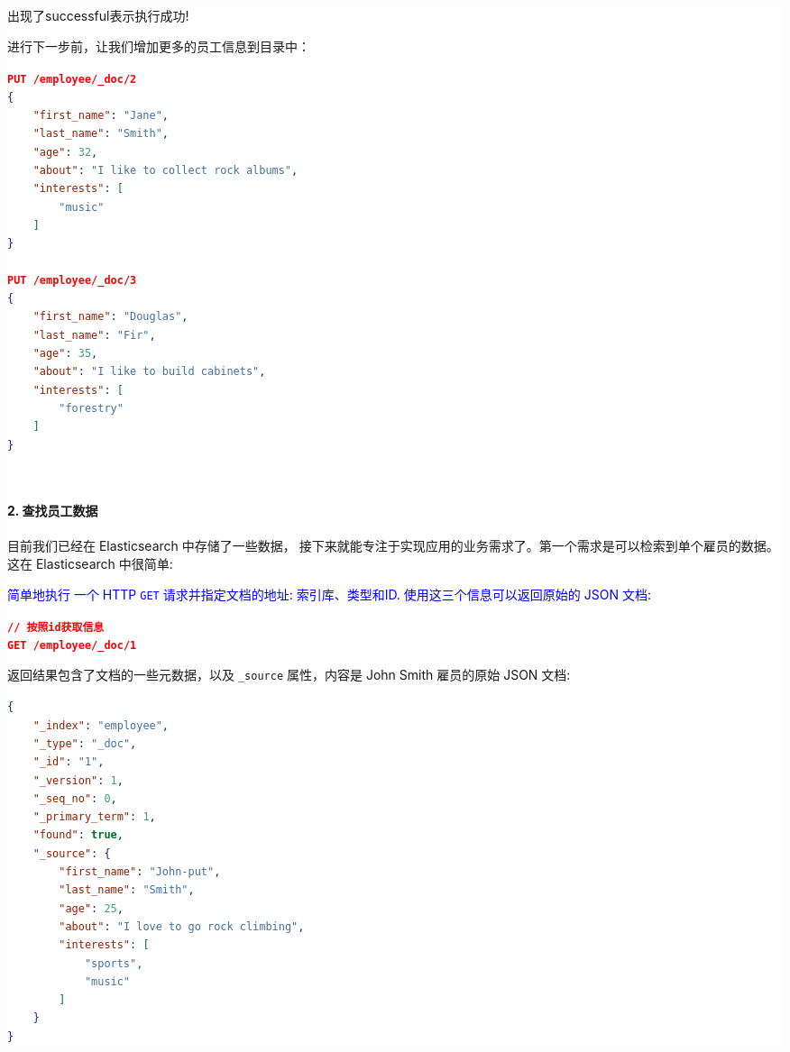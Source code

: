 出现了successful表示执行成功!

进行下一步前，让我们增加更多的员工信息到目录中：

```json
PUT /employee/_doc/2
{
    "first_name": "Jane",
    "last_name": "Smith",
    "age": 32,
    "about": "I like to collect rock albums",
    "interests": [
        "music"
    ]
}

PUT /employee/_doc/3
{
    "first_name": "Douglas",
    "last_name": "Fir",
    "age": 35,
    "about": "I like to build cabinets",
    "interests": [
        "forestry"
    ]
}
```

<br/>

#### 2. 查找员工数据

目前我们已经在 Elasticsearch 中存储了一些数据，  接下来就能专注于实现应用的业务需求了。第一个需求是可以检索到单个雇员的数据。 这在 Elasticsearch 中很简单:

<font color="#0000ff">简单地执行  一个 HTTP `GET` 请求并指定文档的地址: 索引库、类型和ID. 使用这三个信息可以返回原始的 JSON 文档:</font>

```json
// 按照id获取信息
GET /employee/_doc/1
```

返回结果包含了文档的一些元数据，以及 `_source` 属性，内容是 John Smith 雇员的原始 JSON 文档: 

```json
{
    "_index": "employee",
    "_type": "_doc",
    "_id": "1",
    "_version": 1,
    "_seq_no": 0,
    "_primary_term": 1,
    "found": true,
    "_source": {
        "first_name": "John-put",
        "last_name": "Smith",
        "age": 25,
        "about": "I love to go rock climbing",
        "interests": [
            "sports",
            "music"
        ]
    }
}
```
